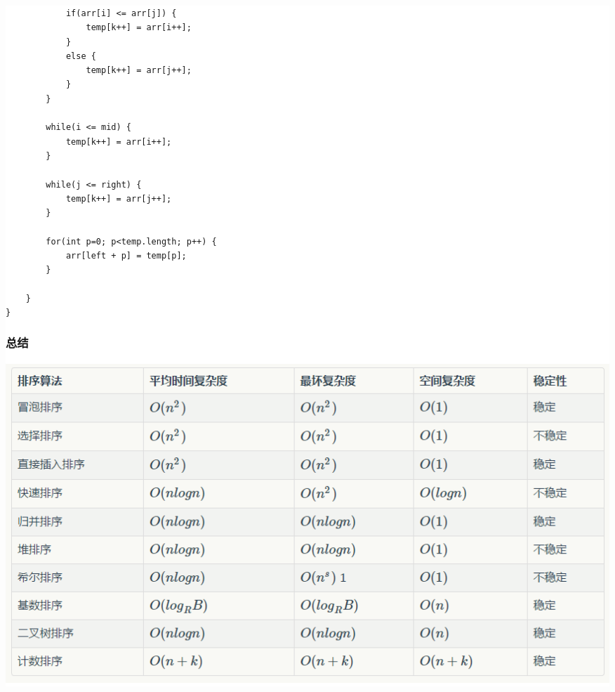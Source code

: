 ```
            if(arr[i] <= arr[j]) {
                temp[k++] = arr[i++];
            }
            else {
                temp[k++] = arr[j++];
            }
        }
        
        while(i <= mid) {
            temp[k++] = arr[i++];
        }
        
        while(j <= right) {
            temp[k++] = arr[j++];
        }
        
        for(int p=0; p<temp.length; p++) {
            arr[left + p] = temp[p];
        }
        
    }
}
```

### 总结
![](/images/posts/sort/compare.png)

